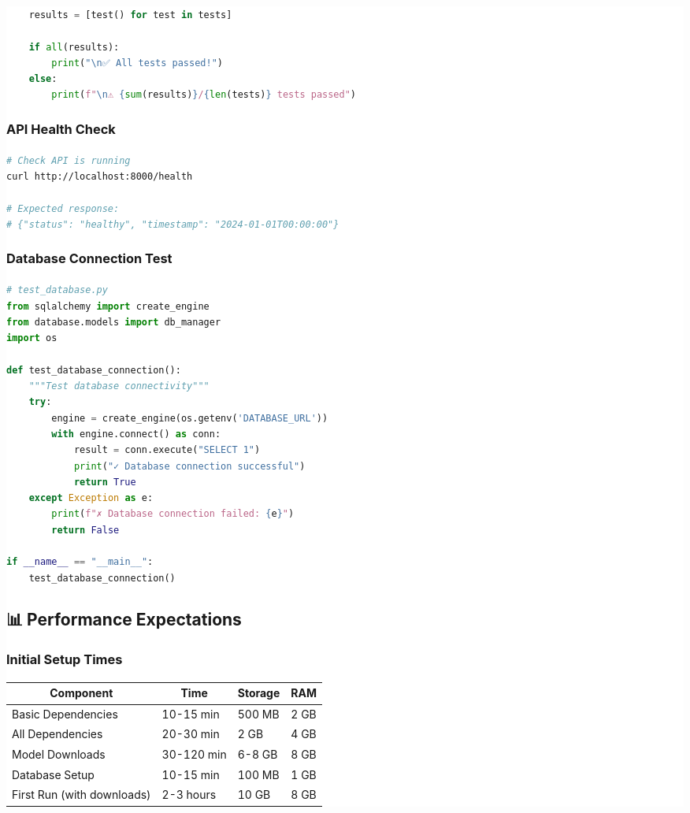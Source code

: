 ```python
    results = [test() for test in tests]
    
    if all(results):
        print("\n✅ All tests passed!")
    else:
        print(f"\n⚠️ {sum(results)}/{len(tests)} tests passed")
```

### API Health Check
```bash
# Check API is running
curl http://localhost:8000/health

# Expected response:
# {"status": "healthy", "timestamp": "2024-01-01T00:00:00"}
```

### Database Connection Test
```python
# test_database.py
from sqlalchemy import create_engine
from database.models import db_manager
import os

def test_database_connection():
    """Test database connectivity"""
    try:
        engine = create_engine(os.getenv('DATABASE_URL'))
        with engine.connect() as conn:
            result = conn.execute("SELECT 1")
            print("✓ Database connection successful")
            return True
    except Exception as e:
        print(f"✗ Database connection failed: {e}")
        return False

if __name__ == "__main__":
    test_database_connection()
```

## 📊 Performance Expectations

### Initial Setup Times

| Component | Time | Storage | RAM |
|-----------|------|---------|-----|
| Basic Dependencies | 10-15 min | 500 MB | 2 GB |
| All Dependencies | 20-30 min | 2 GB | 4 GB |
| Model Downloads | 30-120 min | 6-8 GB | 8 GB |
| Database Setup | 10-15 min | 100 MB | 1 GB |
| First Run (with downloads) | 2-3 hours | 10 GB | 8 GB |
